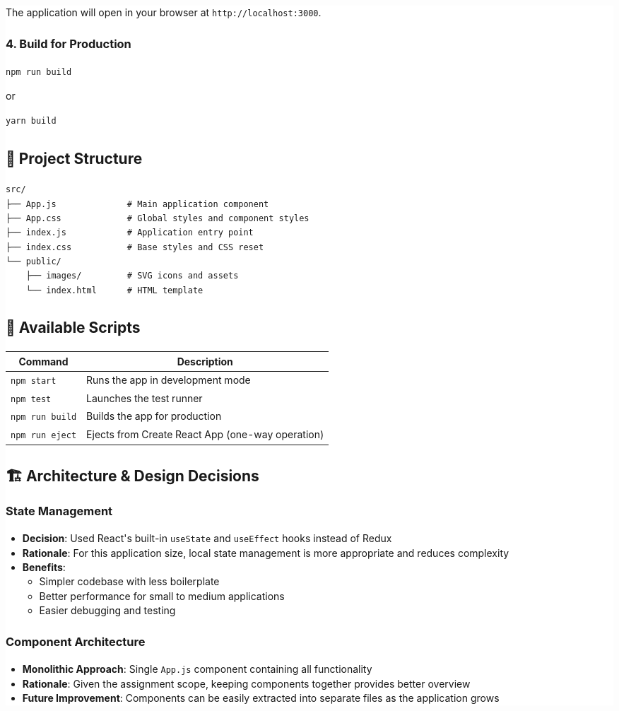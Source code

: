 The application will open in your browser at `http://localhost:3000`.

### 4. Build for Production
```bash
npm run build
```
or
```bash
yarn build
```

## 📁 Project Structure

```
src/
├── App.js              # Main application component
├── App.css             # Global styles and component styles
├── index.js            # Application entry point
├── index.css           # Base styles and CSS reset
└── public/
    ├── images/         # SVG icons and assets
    └── index.html      # HTML template
```

## 🎯 Available Scripts

| Command | Description |
|---------|-------------|
| `npm start` | Runs the app in development mode |
| `npm test` | Launches the test runner |
| `npm run build` | Builds the app for production |
| `npm run eject` | Ejects from Create React App (one-way operation) |

## 🏗️ Architecture & Design Decisions

### State Management
- **Decision**: Used React's built-in `useState` and `useEffect` hooks instead of Redux
- **Rationale**: For this application size, local state management is more appropriate and reduces complexity
- **Benefits**: 
  - Simpler codebase with less boilerplate
  - Better performance for small to medium applications
  - Easier debugging and testing

### Component Architecture
- **Monolithic Approach**: Single `App.js` component containing all functionality
- **Rationale**: Given the assignment scope, keeping components together provides better overview
- **Future Improvement**: Components can be easily extracted into separate files as the application grows

